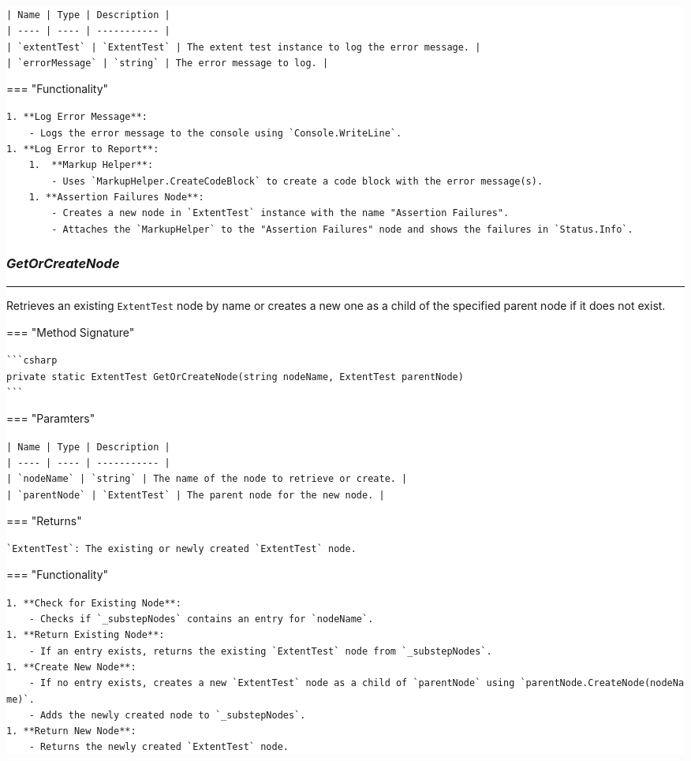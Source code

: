 	| Name | Type | Description |
	| ---- | ---- | ----------- |
	| `extentTest` | `ExtentTest` | The extent test instance to log the error message. |
	| `errorMessage` | `string` | The error message to log. |

=== "Functionality"

	1. **Log Error Message**:
		- Logs the error message to the console using `Console.WriteLine`.
	1. **Log Error to Report**:
		1.	**Markup Helper**:
			- Uses `MarkupHelper.CreateCodeBlock` to create a code block with the error message(s).
		1. **Assertion Failures Node**:
			- Creates a new node in `ExtentTest` instance with the name "Assertion Failures".
			- Attaches the `MarkupHelper` to the "Assertion Failures" node and shows the failures in `Status.Info`.

### ***GetOrCreateNode***

---

Retrieves an existing `ExtentTest` node by name or creates a new one as a child of the specified parent node if it does not exist.

=== "Method Signature"

	```csharp
	private static ExtentTest GetOrCreateNode(string nodeName, ExtentTest parentNode)
	```
=== "Paramters"

	| Name | Type | Description |
	| ---- | ---- | ----------- |
	| `nodeName` | `string` | The name of the node to retrieve or create. |
	| `parentNode` | `ExtentTest` | The parent node for the new node. |

=== "Returns"

	`ExtentTest`: The existing or newly created `ExtentTest` node.

=== "Functionality"

	1. **Check for Existing Node**:
		- Checks if `_substepNodes` contains an entry for `nodeName`.
	1. **Return Existing Node**:
		- If an entry exists, returns the existing `ExtentTest` node from `_substepNodes`.
	1. **Create New Node**:
		- If no entry exists, creates a new `ExtentTest` node as a child of `parentNode` using `parentNode.CreateNode(nodeName)`.
		- Adds the newly created node to `_substepNodes`.
	1. **Return New Node**:
		- Returns the newly created `ExtentTest` node.
